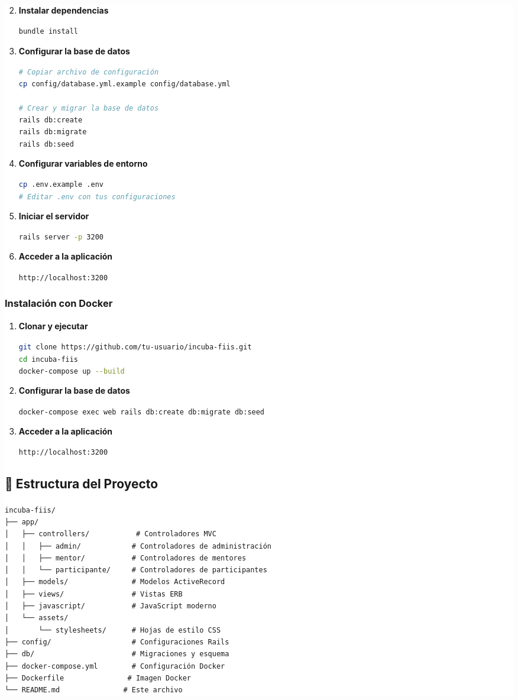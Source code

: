 2. **Instalar dependencias**
   ```bash
   bundle install
   ```

3. **Configurar la base de datos**
   ```bash
   # Copiar archivo de configuración
   cp config/database.yml.example config/database.yml
   
   # Crear y migrar la base de datos
   rails db:create
   rails db:migrate
   rails db:seed
   ```

4. **Configurar variables de entorno**
   ```bash
   cp .env.example .env
   # Editar .env con tus configuraciones
   ```

5. **Iniciar el servidor**
   ```bash
   rails server -p 3200
   ```

6. **Acceder a la aplicación**
   ```
   http://localhost:3200
   ```

### Instalación con Docker

1. **Clonar y ejecutar**
   ```bash
   git clone https://github.com/tu-usuario/incuba-fiis.git
   cd incuba-fiis
   docker-compose up --build
   ```

2. **Configurar la base de datos**
   ```bash
   docker-compose exec web rails db:create db:migrate db:seed
   ```

3. **Acceder a la aplicación**
   ```
   http://localhost:3200
   ```

## 📁 Estructura del Proyecto

```
incuba-fiis/
├── app/
│   ├── controllers/           # Controladores MVC
│   │   ├── admin/            # Controladores de administración
│   │   ├── mentor/           # Controladores de mentores
│   │   └── participante/     # Controladores de participantes
│   ├── models/               # Modelos ActiveRecord
│   ├── views/                # Vistas ERB
│   ├── javascript/           # JavaScript moderno
│   └── assets/
│       └── stylesheets/      # Hojas de estilo CSS
├── config/                   # Configuraciones Rails
├── db/                       # Migraciones y esquema
├── docker-compose.yml        # Configuración Docker
├── Dockerfile               # Imagen Docker
└── README.md               # Este archivo
```